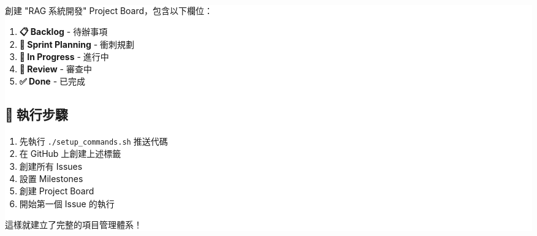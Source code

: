 創建 "RAG 系統開發" Project Board，包含以下欄位：

1. **📋 Backlog** - 待辦事項
2. **🎯 Sprint Planning** - 衝刺規劃  
3. **🔄 In Progress** - 進行中
4. **👀 Review** - 審查中
5. **✅ Done** - 已完成

## 🚀 執行步驟

1. 先執行 `./setup_commands.sh` 推送代碼
2. 在 GitHub 上創建上述標籤
3. 創建所有 Issues
4. 設置 Milestones
5. 創建 Project Board
6. 開始第一個 Issue 的執行

這樣就建立了完整的項目管理體系！ 